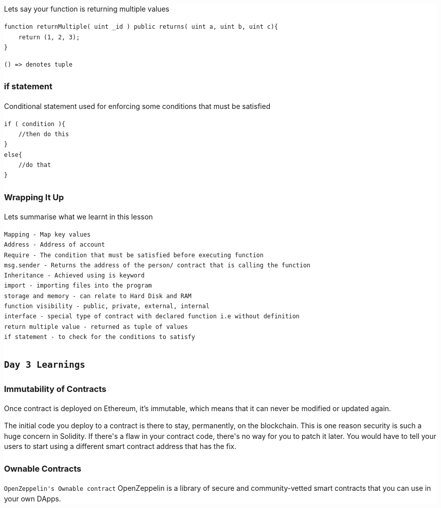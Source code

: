 Lets say your function is returning multiple values
```solidity
function returnMultiple( uint _id ) public returns( uint a, uint b, uint c){
	return (1, 2, 3);
}
```
```() => denotes tuple```

### if statement

Conditional statement used for enforcing some conditions that must be satisfied

```solidity
if ( condition ){
	//then do this
}
else{
	//do that
}
```
### Wrapping It Up

Lets summarise what we learnt in this lesson

```
Mapping - Map key values
Address - Address of account
Require - The condition that must be satisfied before executing function
msg.sender - Returns the address of the person/ contract that is calling the function
Inheritance - Achieved using is keyword
import - importing files into the program 
storage and memory - can relate to Hard Disk and RAM
function visibility - public, private, external, internal
interface - special type of contract with declared function i.e without definition
return multiple value - returned as tuple of values
if statement - to check for the conditions to satisfy
```

## `Day 3 Learnings`

### Immutability of Contracts

Once contract is deployed on Ethereum, it’s immutable, which means that it can never be modified or updated again.

The initial code you deploy to a contract is there to stay, permanently, on the blockchain. This is one reason security is such a huge concern in Solidity. If there's a flaw in your contract code, there's no way for you to patch it later. You would have to tell your users to start using a different smart contract address that has the fix.

### Ownable Contracts

`OpenZeppelin's Ownable contract`
OpenZeppelin is a library of secure and community-vetted smart contracts that you can use in your own DApps. 
